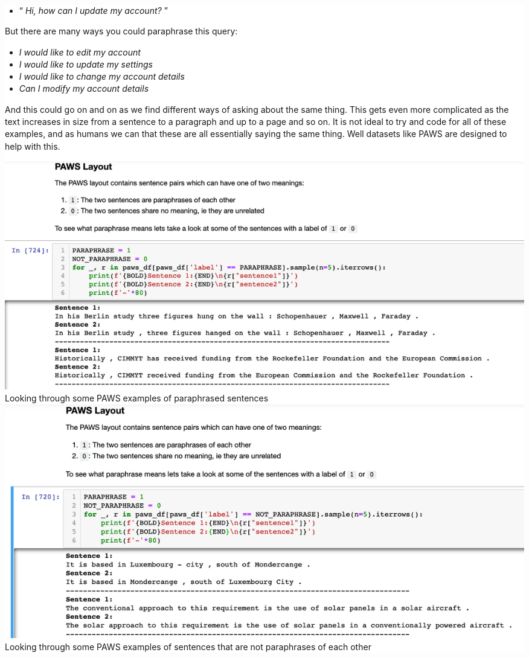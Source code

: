   * “ _Hi, how can I update my account?_ ” 

But there are many ways you could paraphrase this query:

  * _I would like to edit my account_
  *  _I would like to update my settings_
  *  _I would like to change my account details_
  *  _Can I modify my account details_

And this could go on and on as we find different ways of asking about the same thing. This gets even more complicated as the text increases in size from a sentence to a paragraph and up to a page and so on. It is not ideal to try and code for all of these examples, and as humans we can that these are all essentially saying the same thing. Well datasets like PAWS are designed to help with this.

![](/assets/images/content/images/2020/05/Screenshot-2020-05-17-at-13.36.34.png)Looking through some PAWS examples of paraphrased sentences![](/assets/images/content/images/2020/05/Screenshot-2020-05-17-at-13.36.03.png)Looking through some PAWS examples of sentences that are not paraphrases of each other

